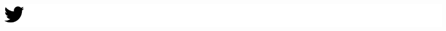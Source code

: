 <a href="https://twitter.com/sone900227"><img src="/images/twitter_icon.png" width="40" height="40"></a>
&nbsp;&nbsp;&nbsp;&nbsp;&nbsp;&nbsp;&nbsp;&nbsp;&nbsp;&nbsp;&nbsp;&nbsp;&nbsp;&nbsp;&nbsp;&nbsp;&nbsp;&nbsp;&nbsp;